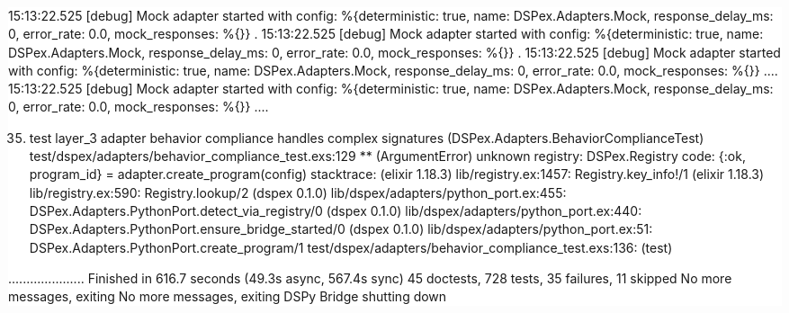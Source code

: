 
15:13:22.525 [debug] Mock adapter started with config: %{deterministic: true, name: DSPex.Adapters.Mock, response_delay_ms: 0, error_rate: 0.0, mock_responses: %{}}
.
15:13:22.525 [debug] Mock adapter started with config: %{deterministic: true, name: DSPex.Adapters.Mock, response_delay_ms: 0, error_rate: 0.0, mock_responses: %{}}
.
15:13:22.525 [debug] Mock adapter started with config: %{deterministic: true, name: DSPex.Adapters.Mock, response_delay_ms: 0, error_rate: 0.0, mock_responses: %{}}
....
15:13:22.525 [debug] Mock adapter started with config: %{deterministic: true, name: DSPex.Adapters.Mock, response_delay_ms: 0, error_rate: 0.0, mock_responses: %{}}
....

 35) test layer_3 adapter behavior compliance handles complex signatures (DSPex.Adapters.BehaviorComplianceTest)
     test/dspex/adapters/behavior_compliance_test.exs:129
     ** (ArgumentError) unknown registry: DSPex.Registry
     code: {:ok, program_id} = adapter.create_program(config)
     stacktrace:
       (elixir 1.18.3) lib/registry.ex:1457: Registry.key_info!/1
       (elixir 1.18.3) lib/registry.ex:590: Registry.lookup/2
       (dspex 0.1.0) lib/dspex/adapters/python_port.ex:455: DSPex.Adapters.PythonPort.detect_via_registry/0
       (dspex 0.1.0) lib/dspex/adapters/python_port.ex:440: DSPex.Adapters.PythonPort.ensure_bridge_started/0
       (dspex 0.1.0) lib/dspex/adapters/python_port.ex:51: DSPex.Adapters.PythonPort.create_program/1
       test/dspex/adapters/behavior_compliance_test.exs:136: (test)

.....................
Finished in 616.7 seconds (49.3s async, 567.4s sync)
45 doctests, 728 tests, 35 failures, 11 skipped
No more messages, exiting
No more messages, exiting
DSPy Bridge shutting down

